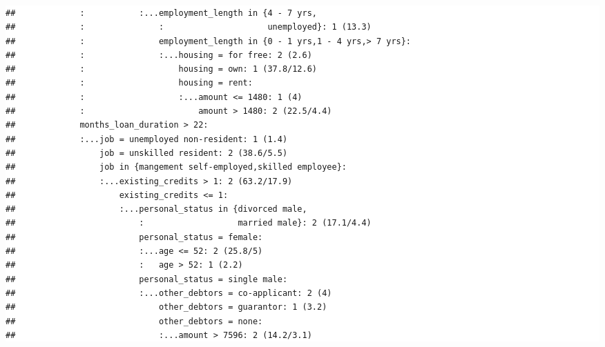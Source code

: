     ##             :           :...employment_length in {4 - 7 yrs,
    ##             :               :                     unemployed}: 1 (13.3)
    ##             :               employment_length in {0 - 1 yrs,1 - 4 yrs,> 7 yrs}:
    ##             :               :...housing = for free: 2 (2.6)
    ##             :                   housing = own: 1 (37.8/12.6)
    ##             :                   housing = rent:
    ##             :                   :...amount <= 1480: 1 (4)
    ##             :                       amount > 1480: 2 (22.5/4.4)
    ##             months_loan_duration > 22:
    ##             :...job = unemployed non-resident: 1 (1.4)
    ##                 job = unskilled resident: 2 (38.6/5.5)
    ##                 job in {mangement self-employed,skilled employee}:
    ##                 :...existing_credits > 1: 2 (63.2/17.9)
    ##                     existing_credits <= 1:
    ##                     :...personal_status in {divorced male,
    ##                         :                   married male}: 2 (17.1/4.4)
    ##                         personal_status = female:
    ##                         :...age <= 52: 2 (25.8/5)
    ##                         :   age > 52: 1 (2.2)
    ##                         personal_status = single male:
    ##                         :...other_debtors = co-applicant: 2 (4)
    ##                             other_debtors = guarantor: 1 (3.2)
    ##                             other_debtors = none:
    ##                             :...amount > 7596: 2 (14.2/3.1)